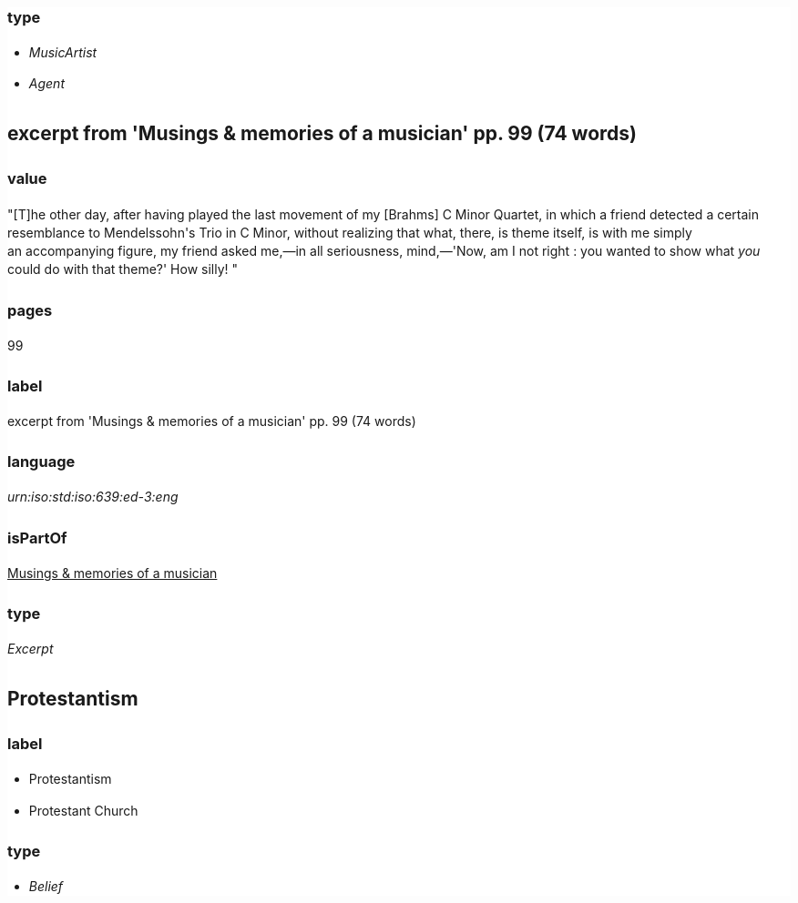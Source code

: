 ### type

 - *MusicArtist*

 - *Agent*

## excerpt from 'Musings & memories of a musician' pp. 99 (74 words)

### value


<p>"[T]he other&nbsp;day, after having played the last movement&nbsp;of my [Brahms] C Minor Quartet, in which a friend&nbsp;detected a certain resemblance to Mendelssohn's&nbsp;Trio in C Minor, without realizing that what,&nbsp;there, is theme itself, is with me simply an&nbsp;accompanying figure, my friend asked me,&mdash;in all seriousness, mind,&mdash;'Now, am I not&nbsp;right : you wanted to show what <em>you</em> could&nbsp;do with that theme?' How silly! "&nbsp;</p>

### pages


99

### label


excerpt from 'Musings & memories of a musician' pp. 99 (74 words)

### language


*urn:iso:std:iso:639:ed-3:eng*

### isPartOf


[Musings & memories of a musician](#Musings-&-memories-of-a-musician)

### type


*Excerpt*

## Protestantism

### label

 - Protestantism

 - Protestant Church

### type

 - *Belief*

